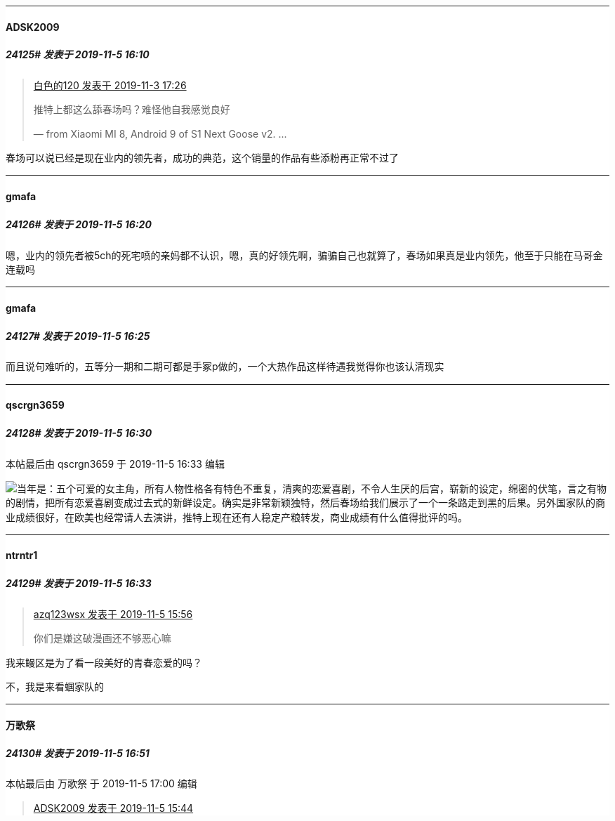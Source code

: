 *****

####  ADSK2009  
##### 24125#       发表于 2019-11-5 16:10

<blockquote><a href="httphttps://bbs.saraba1st.com/2b/forum.php?mod=redirect&amp;goto=findpost&amp;pid=45395618&amp;ptid=1831320" target="_blank">白色的120 发表于 2019-11-3 17:26</a>

推特上都这么舔春场吗？难怪他自我感觉良好

— from Xiaomi MI 8, Android 9 of S1 Next Goose v2. ...</blockquote>
春场可以说已经是现在业内的领先者，成功的典范，这个销量的作品有些添粉再正常不过了

*****

####  gmafa  
##### 24126#       发表于 2019-11-5 16:20

嗯，业内的领先者被5ch的死宅喷的亲妈都不认识，嗯，真的好领先啊，骗骗自己也就算了，春场如果真是业内领先，他至于只能在马哥金连载吗

*****

####  gmafa  
##### 24127#       发表于 2019-11-5 16:25

而且说句难听的，五等分一期和二期可都是手冢p做的，一个大热作品这样待遇我觉得你也该认清现实

*****

####  qscrgn3659  
##### 24128#       发表于 2019-11-5 16:30

 本帖最后由 qscrgn3659 于 2019-11-5 16:33 编辑 

<img src="https://static.saraba1st.com/image/smiley/face2017/037.png" referrerpolicy="no-referrer">当年是：五个可爱的女主角，所有人物性格各有特色不重复，清爽的恋爱喜剧，不令人生厌的后宫，崭新的设定，绵密的伏笔，言之有物的剧情，把所有恋爱喜剧变成过去式的新鲜设定。确实是非常新颖独特，然后春场给我们展示了一个一条路走到黑的后果。另外国家队的商业成绩很好，在欧美也经常请人去演讲，推特上现在还有人稳定产粮转发，商业成绩有什么值得批评的吗。

*****

####  ntrntr1  
##### 24129#       发表于 2019-11-5 16:33

<blockquote><a href="httphttps://bbs.saraba1st.com/2b/forum.php?mod=redirect&amp;goto=findpost&amp;pid=45416952&amp;ptid=1831320" target="_blank">azq123wsx 发表于 2019-11-5 15:56</a>

你们是嫌这破漫画还不够恶心嘛</blockquote>
我来鳗区是为了看一段美好的青春恋爱的吗？

不，我是来看蝈家队的

*****

####  万歌祭  
##### 24130#       发表于 2019-11-5 16:51

 本帖最后由 万歌祭 于 2019-11-5 17:00 编辑 
<blockquote><a href="httphttps://bbs.saraba1st.com/2b/forum.php?mod=redirect&amp;goto=findpost&amp;pid=45416823&amp;ptid=1831320" target="_blank">ADSK2009 发表于 2019-11-5 15:44</a>
